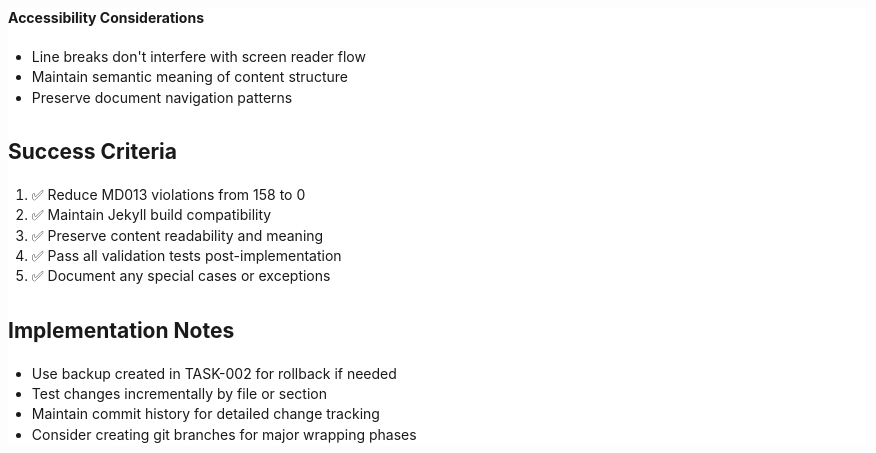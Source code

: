 #### Accessibility Considerations

- Line breaks don't interfere with screen reader flow
- Maintain semantic meaning of content structure
- Preserve document navigation patterns

## Success Criteria

1. ✅ Reduce MD013 violations from 158 to 0
2. ✅ Maintain Jekyll build compatibility
3. ✅ Preserve content readability and meaning
4. ✅ Pass all validation tests post-implementation
5. ✅ Document any special cases or exceptions

## Implementation Notes

- Use backup created in TASK-002 for rollback if needed
- Test changes incrementally by file or section
- Maintain commit history for detailed change tracking
- Consider creating git branches for major wrapping phases
